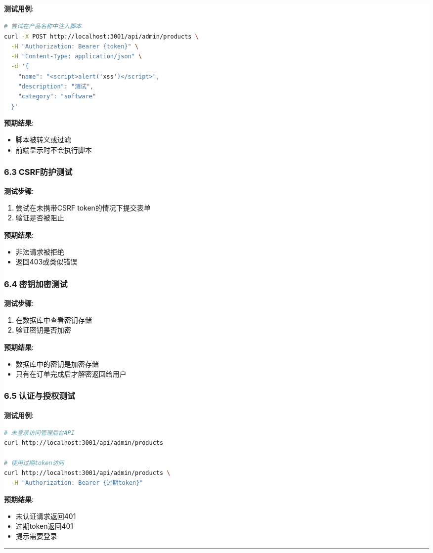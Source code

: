 **测试用例**:
```bash
# 尝试在产品名称中注入脚本
curl -X POST http://localhost:3001/api/admin/products \
  -H "Authorization: Bearer {token}" \
  -H "Content-Type: application/json" \
  -d '{
    "name": "<script>alert('xss')</script>",
    "description": "测试",
    "category": "software"
  }'
```

**预期结果**:
- 脚本被转义或过滤
- 前端显示时不会执行脚本

### 6.3 CSRF防护测试

**测试步骤**:
1. 尝试在未携带CSRF token的情况下提交表单
2. 验证是否被阻止

**预期结果**:
- 非法请求被拒绝
- 返回403或类似错误

### 6.4 密钥加密测试

**测试步骤**:
1. 在数据库中查看密钥存储
2. 验证密钥是否加密

**预期结果**:
- 数据库中的密钥是加密存储
- 只有在订单完成后才解密返回给用户

### 6.5 认证与授权测试

**测试用例**:
```bash
# 未登录访问管理后台API
curl http://localhost:3001/api/admin/products

# 使用过期token访问
curl http://localhost:3001/api/admin/products \
  -H "Authorization: Bearer {过期token}"
```

**预期结果**:
- 未认证请求返回401
- 过期token返回401
- 提示需要登录

---
